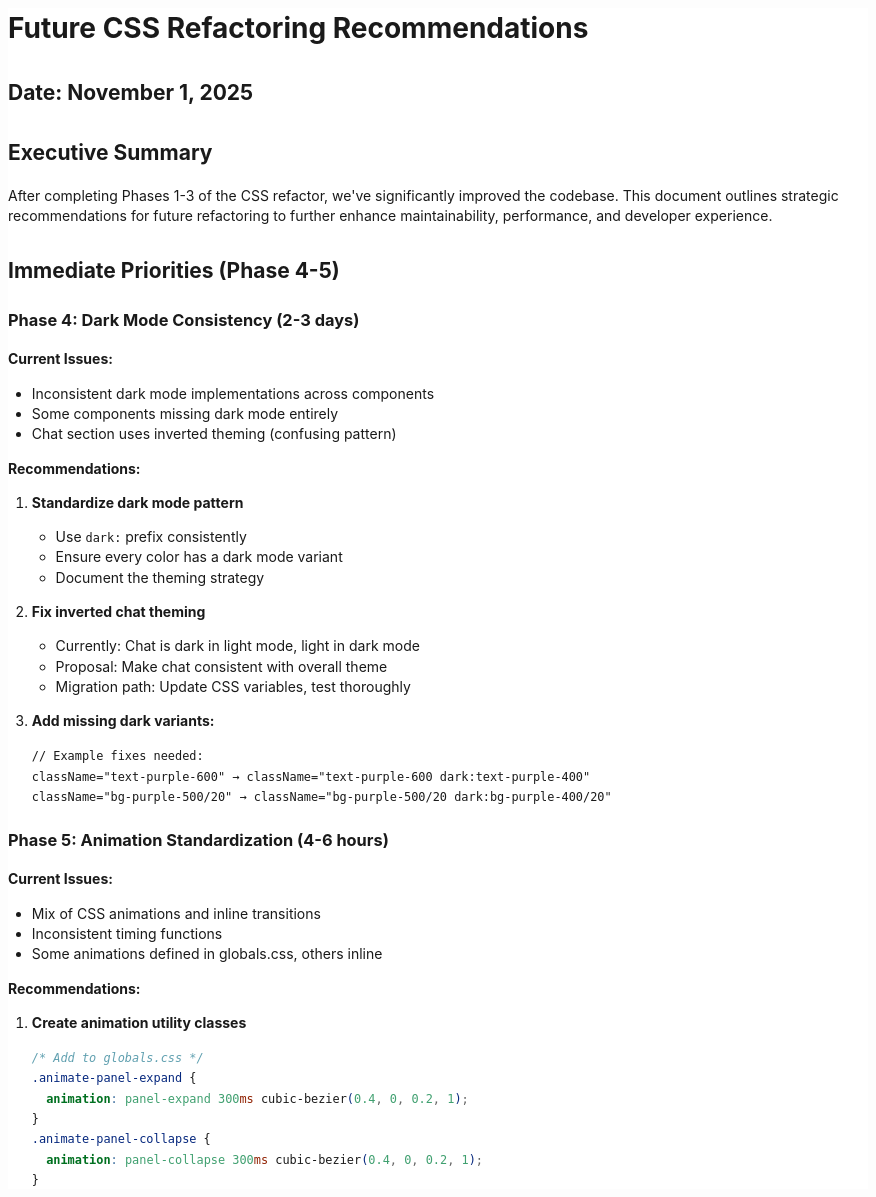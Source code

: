 # Future CSS Refactoring Recommendations

## Date: November 1, 2025

## Executive Summary
After completing Phases 1-3 of the CSS refactor, we've significantly improved the codebase. This document outlines strategic recommendations for future refactoring to further enhance maintainability, performance, and developer experience.

## Immediate Priorities (Phase 4-5)

### Phase 4: Dark Mode Consistency (2-3 days)
**Current Issues:**
- Inconsistent dark mode implementations across components
- Some components missing dark mode entirely
- Chat section uses inverted theming (confusing pattern)

**Recommendations:**
1. **Standardize dark mode pattern**
   - Use `dark:` prefix consistently
   - Ensure every color has a dark mode variant
   - Document the theming strategy

2. **Fix inverted chat theming**
   - Currently: Chat is dark in light mode, light in dark mode
   - Proposal: Make chat consistent with overall theme
   - Migration path: Update CSS variables, test thoroughly

3. **Add missing dark variants:**
   ```tsx
   // Example fixes needed:
   className="text-purple-600" → className="text-purple-600 dark:text-purple-400"
   className="bg-purple-500/20" → className="bg-purple-500/20 dark:bg-purple-400/20"
   ```

### Phase 5: Animation Standardization (4-6 hours)
**Current Issues:**
- Mix of CSS animations and inline transitions
- Inconsistent timing functions
- Some animations defined in globals.css, others inline

**Recommendations:**
1. **Create animation utility classes**
   ```css
   /* Add to globals.css */
   .animate-panel-expand {
     animation: panel-expand 300ms cubic-bezier(0.4, 0, 0.2, 1);
   }
   .animate-panel-collapse {
     animation: panel-collapse 300ms cubic-bezier(0.4, 0, 0.2, 1);
   }
   ```
